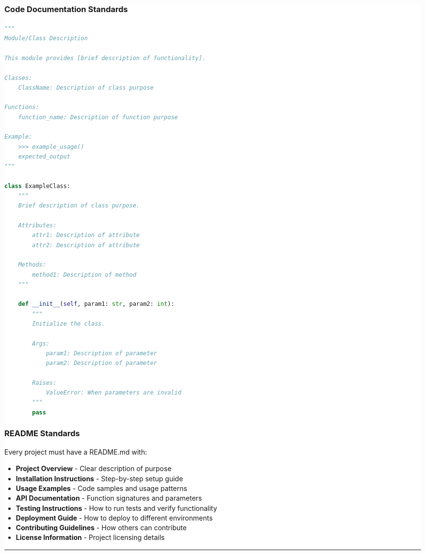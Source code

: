 ### **Code Documentation Standards**
```python
"""
Module/Class Description

This module provides [brief description of functionality].

Classes:
    ClassName: Description of class purpose
    
Functions:
    function_name: Description of function purpose
    
Example:
    >>> example_usage()
    expected_output
"""

class ExampleClass:
    """
    Brief description of class purpose.
    
    Attributes:
        attr1: Description of attribute
        attr2: Description of attribute
    
    Methods:
        method1: Description of method
    """
    
    def __init__(self, param1: str, param2: int):
        """
        Initialize the class.
        
        Args:
            param1: Description of parameter
            param2: Description of parameter
            
        Raises:
            ValueError: When parameters are invalid
        """
        pass
```

### **README Standards**
Every project must have a README.md with:
- **Project Overview** - Clear description of purpose
- **Installation Instructions** - Step-by-step setup guide
- **Usage Examples** - Code samples and usage patterns
- **API Documentation** - Function signatures and parameters
- **Testing Instructions** - How to run tests and verify functionality
- **Deployment Guide** - How to deploy to different environments
- **Contributing Guidelines** - How others can contribute
- **License Information** - Project licensing details

---